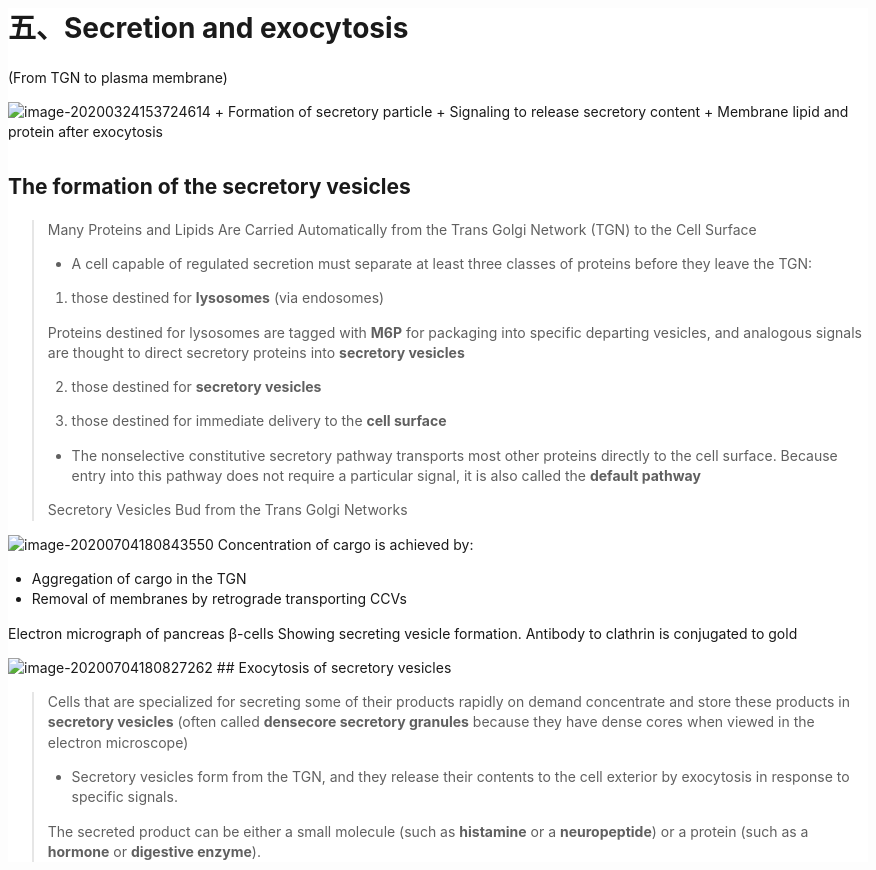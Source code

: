 # 五、Secretion and exocytosis

(From TGN to plasma membrane)

<img src="https://20190531-1259353497.cos.ap-guangzhou.myqcloud.com/Cell%20Biology/image-20200324153724614.png" alt="image-20200324153724614" style="zoom:100%;" />
+ Formation of secretory particle 
+ Signaling to release secretory content
+ Membrane lipid and protein after exocytosis

## The formation of the secretory vesicles

> Many Proteins and Lipids Are Carried Automatically from the Trans Golgi Network (TGN) to the Cell Surface
>
> + A cell capable of regulated secretion must separate at least three classes of proteins before they leave the TGN:
>
> 1. those destined for **lysosomes** (via endosomes)
>
>  Proteins destined for lysosomes are tagged with **M6P** for packaging into specific departing vesicles, and analogous signals are thought to direct secretory proteins into **secretory vesicles**
>
> 2. those destined for **secretory vesicles**
>
> 3. those destined for immediate delivery to the **cell surface**
>
> + The nonselective constitutive secretory pathway transports most other proteins directly to the cell surface. Because entry into this pathway does not require a particular signal, it is also called the **default pathway**
>
> Secretory Vesicles Bud from the Trans Golgi Networks

<img src="https://20190531-1259353497.cos.ap-guangzhou.myqcloud.com/Cell%20Biology/image-20200704180843550.png" alt="image-20200704180843550" style="zoom:100%;" />
Concentration of cargo is achieved by:

+ Aggregation of cargo in the TGN
+ Removal of membranes by retrograde transporting CCVs

Electron micrograph of pancreas β-cells Showing secreting vesicle formation. Antibody to clathrin is conjugated to gold 

<img src="https://20190531-1259353497.cos.ap-guangzhou.myqcloud.com/Cell%20Biology/image-20200704180827262.png" alt="image-20200704180827262" style="zoom:100%;" />
## Exocytosis of secretory vesicles

> Cells that are specialized for secreting some of their products rapidly on demand concentrate and store these products in **secretory vesicles** (often called **densecore secretory granules** because they have dense cores when viewed in the electron microscope)
>
> + Secretory vesicles form from the TGN, and they release their contents to the cell exterior by exocytosis in response to specific signals.
>
> The secreted product can be either a small molecule (such as **histamine** or a **neuropeptide**) or a protein (such as a **hormone** or **digestive enzyme**).
